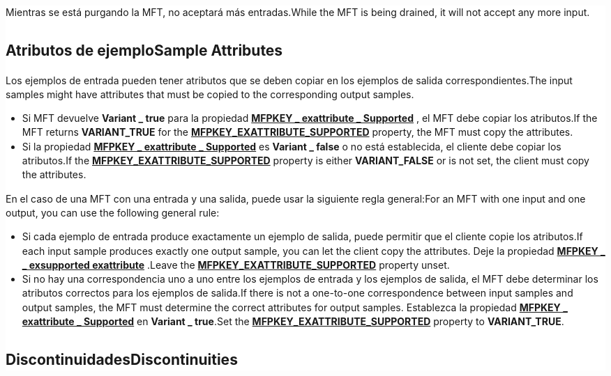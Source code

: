 <span data-ttu-id="539c2-256">Mientras se está purgando la MFT, no aceptará más entradas.</span><span class="sxs-lookup"><span data-stu-id="539c2-256">While the MFT is being drained, it will not accept any more input.</span></span>

## <a name="sample-attributes"></a><span data-ttu-id="539c2-257">Atributos de ejemplo</span><span class="sxs-lookup"><span data-stu-id="539c2-257">Sample Attributes</span></span>

<span data-ttu-id="539c2-258">Los ejemplos de entrada pueden tener atributos que se deben copiar en los ejemplos de salida correspondientes.</span><span class="sxs-lookup"><span data-stu-id="539c2-258">The input samples might have attributes that must be copied to the corresponding output samples.</span></span>

-   <span data-ttu-id="539c2-259">Si MFT devuelve **Variant \_ true** para la propiedad [**MFPKEY \_ exattribute \_ Supported**](mfpkey-exattribute-supported-property.md) , el MFT debe copiar los atributos.</span><span class="sxs-lookup"><span data-stu-id="539c2-259">If the MFT returns **VARIANT\_TRUE** for the [**MFPKEY\_EXATTRIBUTE\_SUPPORTED**](mfpkey-exattribute-supported-property.md) property, the MFT must copy the attributes.</span></span>
-   <span data-ttu-id="539c2-260">Si la propiedad [**MFPKEY \_ exattribute \_ Supported**](mfpkey-exattribute-supported-property.md) es **Variant \_ false** o no está establecida, el cliente debe copiar los atributos.</span><span class="sxs-lookup"><span data-stu-id="539c2-260">If the [**MFPKEY\_EXATTRIBUTE\_SUPPORTED**](mfpkey-exattribute-supported-property.md) property is either **VARIANT\_FALSE** or is not set, the client must copy the attributes.</span></span>

<span data-ttu-id="539c2-261">En el caso de una MFT con una entrada y una salida, puede usar la siguiente regla general:</span><span class="sxs-lookup"><span data-stu-id="539c2-261">For an MFT with one input and one output, you can use the following general rule:</span></span>

-   <span data-ttu-id="539c2-262">Si cada ejemplo de entrada produce exactamente un ejemplo de salida, puede permitir que el cliente copie los atributos.</span><span class="sxs-lookup"><span data-stu-id="539c2-262">If each input sample produces exactly one output sample, you can let the client copy the attributes.</span></span> <span data-ttu-id="539c2-263">Deje la propiedad [**MFPKEY \_ \_ exsupported exattribute**](mfpkey-exattribute-supported-property.md) .</span><span class="sxs-lookup"><span data-stu-id="539c2-263">Leave the [**MFPKEY\_EXATTRIBUTE\_SUPPORTED**](mfpkey-exattribute-supported-property.md) property unset.</span></span>
-   <span data-ttu-id="539c2-264">Si no hay una correspondencia uno a uno entre los ejemplos de entrada y los ejemplos de salida, el MFT debe determinar los atributos correctos para los ejemplos de salida.</span><span class="sxs-lookup"><span data-stu-id="539c2-264">If there is not a one-to-one correspondence between input samples and output samples, the MFT must determine the correct attributes for output samples.</span></span> <span data-ttu-id="539c2-265">Establezca la propiedad [**MFPKEY \_ exattribute \_ Supported**](mfpkey-exattribute-supported-property.md) en **Variant \_ true**.</span><span class="sxs-lookup"><span data-stu-id="539c2-265">Set the [**MFPKEY\_EXATTRIBUTE\_SUPPORTED**](mfpkey-exattribute-supported-property.md) property to **VARIANT\_TRUE**.</span></span>

## <a name="discontinuities"></a><span data-ttu-id="539c2-266">Discontinuidades</span><span class="sxs-lookup"><span data-stu-id="539c2-266">Discontinuities</span></span>
